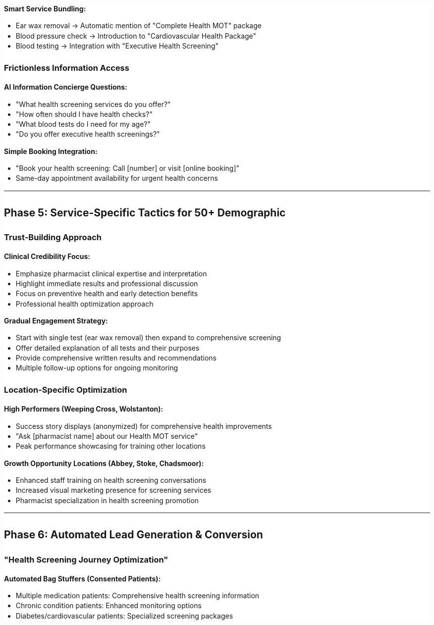 **Smart Service Bundling:**
- Ear wax removal → Automatic mention of "Complete Health MOT" package
- Blood pressure check → Introduction to "Cardiovascular Health Package"
- Blood testing → Integration with "Executive Health Screening"

### Frictionless Information Access

**AI Information Concierge Questions:**
- "What health screening services do you offer?"
- "How often should I have health checks?"
- "What blood tests do I need for my age?"
- "Do you offer executive health screenings?"

**Simple Booking Integration:**
- "Book your health screening: Call [number] or visit [online booking]"
- Same-day appointment availability for urgent health concerns

---

## Phase 5: Service-Specific Tactics for 50+ Demographic

### Trust-Building Approach
**Clinical Credibility Focus:**
- Emphasize pharmacist clinical expertise and interpretation
- Highlight immediate results and professional discussion
- Focus on preventive health and early detection benefits
- Professional health optimization approach

**Gradual Engagement Strategy:**
- Start with single test (ear wax removal) then expand to comprehensive screening
- Offer detailed explanation of all tests and their purposes
- Provide comprehensive written results and recommendations
- Multiple follow-up options for ongoing monitoring

### Location-Specific Optimization
**High Performers (Weeping Cross, Wolstanton):**
- Success story displays (anonymized) for comprehensive health improvements
- "Ask [pharmacist name] about our Health MOT service"
- Peak performance showcasing for training other locations

**Growth Opportunity Locations (Abbey, Stoke, Chadsmoor):**
- Enhanced staff training on health screening conversations
- Increased visual marketing presence for screening services
- Pharmacist specialization in health screening promotion

---

## Phase 6: Automated Lead Generation & Conversion

### "Health Screening Journey Optimization"
**Automated Bag Stuffers (Consented Patients):**
- Multiple medication patients: Comprehensive health screening information
- Chronic condition patients: Enhanced monitoring options
- Diabetes/cardiovascular patients: Specialized screening packages
